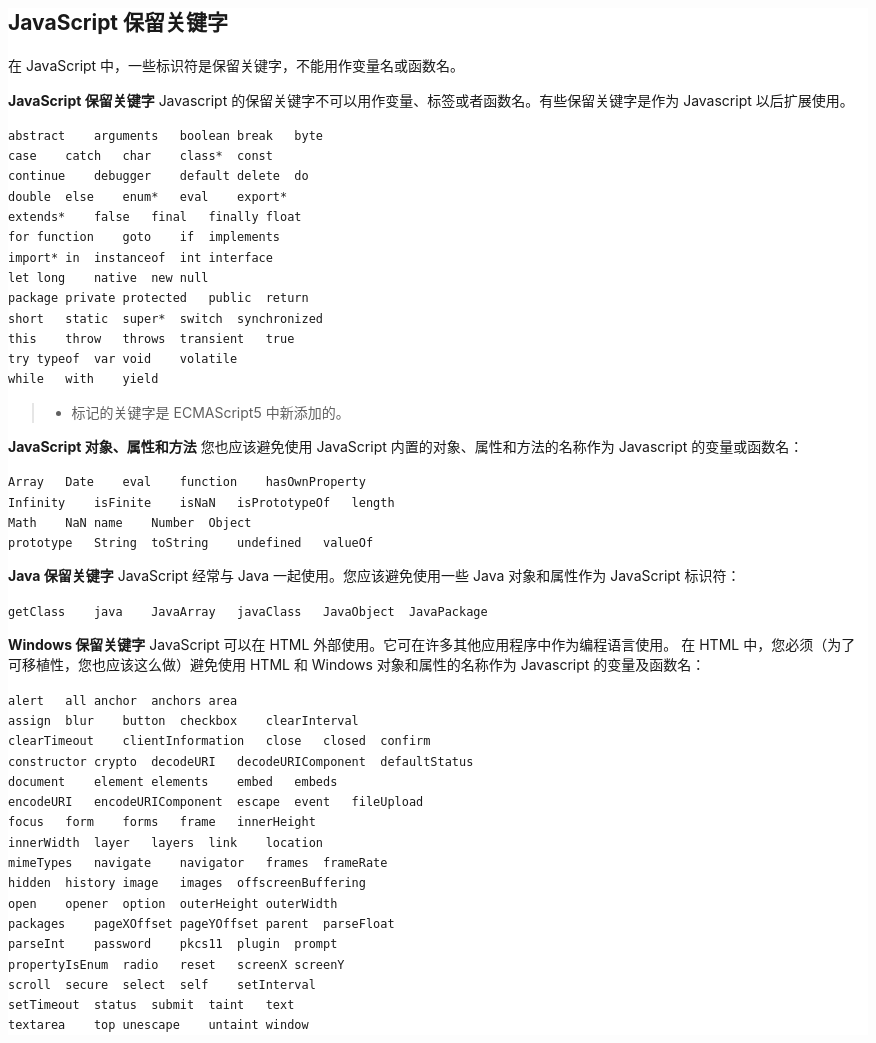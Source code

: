 ## JavaScript 保留关键字
在 JavaScript 中，一些标识符是保留关键字，不能用作变量名或函数名。

**JavaScript 保留关键字**
Javascript 的保留关键字不可以用作变量、标签或者函数名。有些保留关键字是作为 Javascript 以后扩展使用。
```
abstract	arguments	boolean	break	byte
case	catch	char	class*	const
continue	debugger	default	delete	do
double	else	enum*	eval	export*
extends*	false	final	finally	float
for	function	goto	if	implements
import*	in	instanceof	int	interface
let	long	native	new	null
package	private	protected	public	return
short	static	super*	switch	synchronized
this	throw	throws	transient	true
try	typeof	var	void	volatile
while	with	yield		
```
> * 标记的关键字是 ECMAScript5 中新添加的。

**JavaScript 对象、属性和方法**
您也应该避免使用 JavaScript 内置的对象、属性和方法的名称作为 Javascript 的变量或函数名：
```
Array	Date	eval	function	hasOwnProperty
Infinity	isFinite	isNaN	isPrototypeOf	length
Math	NaN	name	Number	Object
prototype	String	toString	undefined	valueOf
```

**Java 保留关键字**
JavaScript 经常与 Java 一起使用。您应该避免使用一些 Java 对象和属性作为 JavaScript 标识符：
```
getClass	java	JavaArray	javaClass	JavaObject	JavaPackage
```

**Windows 保留关键字**
JavaScript 可以在 HTML 外部使用。它可在许多其他应用程序中作为编程语言使用。
在 HTML 中，您必须（为了可移植性，您也应该这么做）避免使用 HTML 和 Windows 对象和属性的名称作为 Javascript 的变量及函数名：
```
alert	all	anchor	anchors	area
assign	blur	button	checkbox	clearInterval
clearTimeout	clientInformation	close	closed	confirm
constructor	crypto	decodeURI	decodeURIComponent	defaultStatus
document	element	elements	embed	embeds
encodeURI	encodeURIComponent	escape	event	fileUpload
focus	form	forms	frame	innerHeight
innerWidth	layer	layers	link	location
mimeTypes	navigate	navigator	frames	frameRate
hidden	history	image	images	offscreenBuffering
open	opener	option	outerHeight	outerWidth
packages	pageXOffset	pageYOffset	parent	parseFloat
parseInt	password	pkcs11	plugin	prompt
propertyIsEnum	radio	reset	screenX	screenY
scroll	secure	select	self	setInterval
setTimeout	status	submit	taint	text
textarea	top	unescape	untaint	window
```

